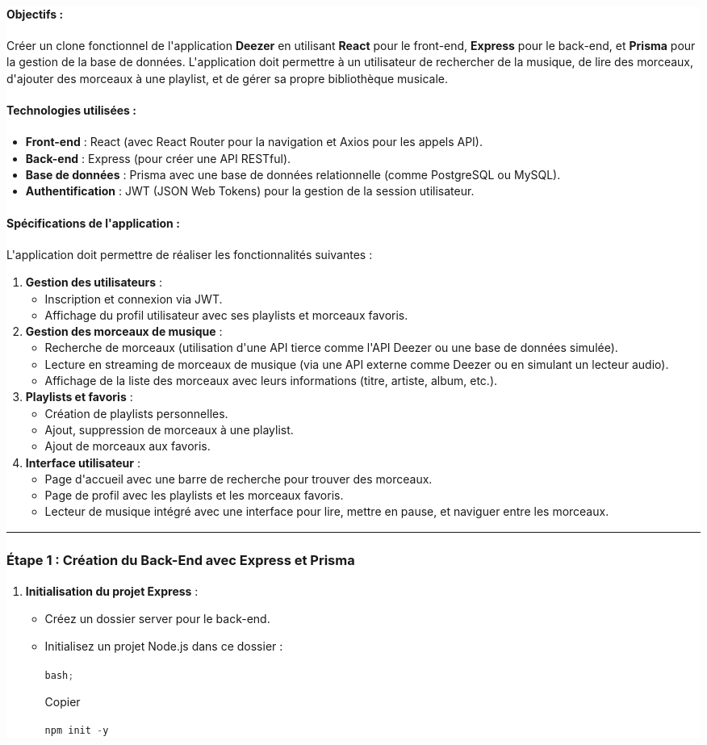 #### Objectifs :

Créer un clone fonctionnel de l'application **Deezer** en utilisant **React** pour le front-end, **Express** pour le back-end, et **Prisma** pour la gestion de la base de données. L'application doit permettre à un utilisateur de rechercher de la musique, de lire des morceaux, d'ajouter des morceaux à une playlist, et de gérer sa propre bibliothèque musicale.

#### Technologies utilisées :

- **Front-end** : React (avec React Router pour la navigation et Axios pour les appels API).
- **Back-end** : Express (pour créer une API RESTful).
- **Base de données** : Prisma avec une base de données relationnelle (comme PostgreSQL ou MySQL).
- **Authentification** : JWT (JSON Web Tokens) pour la gestion de la session utilisateur.

#### Spécifications de l'application :

L'application doit permettre de réaliser les fonctionnalités suivantes :

1. **Gestion des utilisateurs** :
   - Inscription et connexion via JWT.
   - Affichage du profil utilisateur avec ses playlists et morceaux favoris.
2. **Gestion des morceaux de musique** :
   - Recherche de morceaux (utilisation d'une API tierce comme l'API Deezer ou une base de données simulée).
   - Lecture en streaming de morceaux de musique (via une API externe comme Deezer ou en simulant un lecteur audio).
   - Affichage de la liste des morceaux avec leurs informations (titre, artiste, album, etc.).
3. **Playlists et favoris** :
   - Création de playlists personnelles.
   - Ajout, suppression de morceaux à une playlist.
   - Ajout de morceaux aux favoris.
4. **Interface utilisateur** :
   - Page d'accueil avec une barre de recherche pour trouver des morceaux.
   - Page de profil avec les playlists et les morceaux favoris.
   - Lecteur de musique intégré avec une interface pour lire, mettre en pause, et naviguer entre les morceaux.

---

### Étape 1 : Création du Back-End avec Express et Prisma

1. **Initialisation du projet Express** :

   - Créez un dossier server pour le back-end.
   - Initialisez un projet Node.js dans ce dossier :

     ```javascript
     bash;
     ```

     Copier

     ```javascript
     npm init -y
